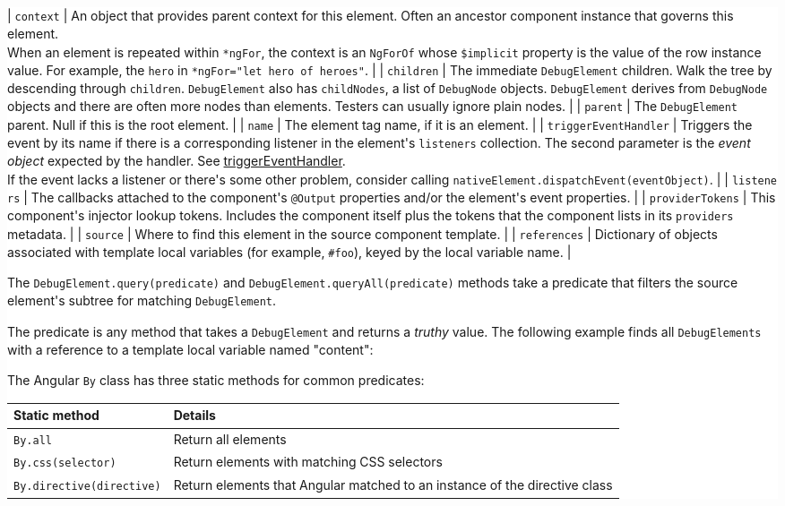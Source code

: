 | `context`             | An object that provides parent context for this element. Often an ancestor component instance that governs this element. <br /> When an element is repeated within `*ngFor`, the context is an `NgForOf` whose `$implicit` property is the value of the row instance value. For example, the `hero` in `*ngFor="let hero of heroes"`.                                                                   |
| `children`            | The immediate `DebugElement` children. Walk the tree by descending through `children`.  `DebugElement` also has `childNodes`, a list of `DebugNode` objects. `DebugElement` derives from `DebugNode` objects and there are often more nodes than elements. Testers can usually ignore plain nodes.                                                                  |
| `parent`              | The `DebugElement` parent. Null if this is the root element.                                                                                                                                                                                                                                                                                                                                            |
| `name`                | The element tag name, if it is an element.                                                                                                                                                                                                                                                                                                                                                              |
| `triggerEventHandler` | Triggers the event by its name if there is a corresponding listener in the element's `listeners` collection. The second parameter is the *event object* expected by the handler. See [triggerEventHandler](guide/testing/components-scenarios#trigger-event-handler). <br /> If the event lacks a listener or there's some other problem, consider calling `nativeElement.dispatchEvent(eventObject)`. |
| `listeners`           | The callbacks attached to the component's `@Output` properties and/or the element's event properties.                                                                                                                                                                                                                                                                                                   |
| `providerTokens`      | This component's injector lookup tokens. Includes the component itself plus the tokens that the component lists in its `providers` metadata.                                                                                                                                                                                                                                                            |
| `source`              | Where to find this element in the source component template.                                                                                                                                                                                                                                                                                                                                            |
| `references`          | Dictionary of objects associated with template local variables \(for example, `#foo`\), keyed by the local variable name.                                                                                                                                                                                                                                                                                        |

The `DebugElement.query(predicate)` and `DebugElement.queryAll(predicate)` methods take a predicate that filters the source element's subtree for matching `DebugElement`.

The predicate is any method that takes a `DebugElement` and returns a *truthy* value.
The following example finds all `DebugElements` with a reference to a template local variable named "content":

<docs-code header="app/demo/demo.testbed.spec.ts" path="adev/content/examples/testing/src/app/demo/demo.testbed.spec.ts" visibleRegion="custom-predicate"/>

The Angular `By` class has three static methods for common predicates:

| Static method             | Details |
|:---                       |:---     |
| `By.all`                  | Return all elements                                                        |
| `By.css(selector)`        | Return elements with matching CSS selectors                                |
| `By.directive(directive)` | Return elements that Angular matched to an instance of the directive class |

<docs-code header="app/hero/hero-list.component.spec.ts" path="adev/content/examples/testing/src/app/hero/hero-list.component.spec.ts" visibleRegion="by"/>
